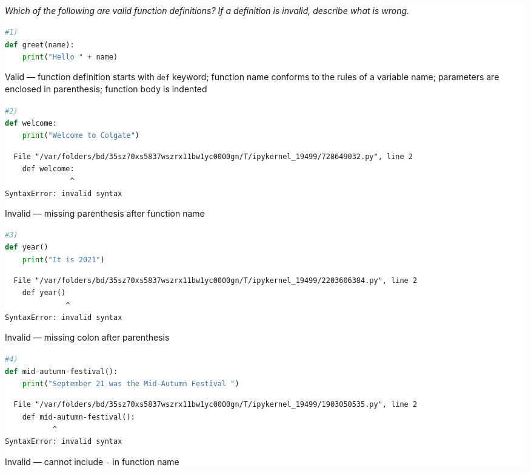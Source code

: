 _Which of the following are valid function definitions? If a definition is invalid, describe what is wrong._


```python
#1)
def greet(name):
    print("Hello " + name)
```

Valid — function definition starts with `def` keyword; function name conforms to the rules of a variable name; parameters are enclosed in parenthesis; function body is indented


```python
#2)
def welcome:
    print("Welcome to Colgate")
```


      File "/var/folders/bd/35sz70xs5837wszrx11bw1yc0000gn/T/ipykernel_19499/728649032.py", line 2
        def welcome:
                   ^
    SyntaxError: invalid syntax



Invalid — missing parenthesis after function name


```python
#3)
def year()
    print("It is 2021")
```


      File "/var/folders/bd/35sz70xs5837wszrx11bw1yc0000gn/T/ipykernel_19499/2203606384.py", line 2
        def year()
                  ^
    SyntaxError: invalid syntax



Invalid — missing colon after parenthesis


```python
#4)
def mid-autumn-festival():
    print("September 21 was the Mid-Autumn Festival ")
```


      File "/var/folders/bd/35sz70xs5837wszrx11bw1yc0000gn/T/ipykernel_19499/1903050535.py", line 2
        def mid-autumn-festival():
               ^
    SyntaxError: invalid syntax



Invalid — cannot include `-` in function name
